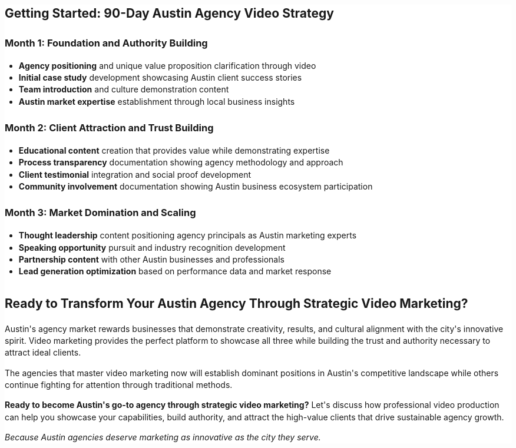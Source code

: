 ## Getting Started: 90-Day Austin Agency Video Strategy

### Month 1: Foundation and Authority Building
- **Agency positioning** and unique value proposition clarification through video
- **Initial case study** development showcasing Austin client success stories
- **Team introduction** and culture demonstration content
- **Austin market expertise** establishment through local business insights

### Month 2: Client Attraction and Trust Building
- **Educational content** creation that provides value while demonstrating expertise
- **Process transparency** documentation showing agency methodology and approach
- **Client testimonial** integration and social proof development
- **Community involvement** documentation showing Austin business ecosystem participation

### Month 3: Market Domination and Scaling
- **Thought leadership** content positioning agency principals as Austin marketing experts
- **Speaking opportunity** pursuit and industry recognition development
- **Partnership content** with other Austin businesses and professionals
- **Lead generation optimization** based on performance data and market response

## Ready to Transform Your Austin Agency Through Strategic Video Marketing?

Austin's agency market rewards businesses that demonstrate creativity, results, and cultural alignment with the city's innovative spirit. Video marketing provides the perfect platform to showcase all three while building the trust and authority necessary to attract ideal clients.

The agencies that master video marketing now will establish dominant positions in Austin's competitive landscape while others continue fighting for attention through traditional methods.

**Ready to become Austin's go-to agency through strategic video marketing?** Let's discuss how professional video production can help you showcase your capabilities, build authority, and attract the high-value clients that drive sustainable agency growth.

*Because Austin agencies deserve marketing as innovative as the city they serve.*